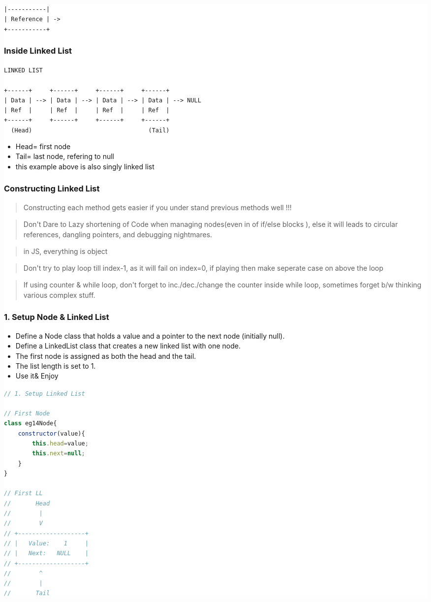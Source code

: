 ```
|-----------|
| Reference | ->
+-----------+
```
### Inside Linked List
```
LINKED LIST

+------+     +------+     +------+     +------+
| Data | --> | Data | --> | Data | --> | Data | --> NULL
| Ref  |     | Ref  |     | Ref  |     | Ref  |
+------+     +------+     +------+     +------+
  (Head)                                 (Tail)
```
- Head= first node
- Tail= last node, refering to null
- this example above is also singly linked list

### Constructing Linked List

> Constructing each method gets easier if you under stand previous methods well !!!

> Don't Dare to Lazy shortening of Code when managing nodes(even in of if/else blocks ), else it will leads to circular references, dangling pointers, and debugging nightmares.

> in JS, everything is object

> Don't try to play loop till index-1, as it will fail on index=0, if playing then make seperate case on above the loop

> If using counter & while loop, don't forget to inc./dec./change the counter inside while loop, sometimes forget b/w thinking various complex stuff.

```js

```

### 1. Setup Node & Linked List
- Define a Node class that holds a value and a pointer to the next node (initially null).
- Define a LinkedList class that creates a new linked list with one node.
- The first node is assigned as both the head and the tail.
- The list length is set to 1.
- Use it& Enjoy
```js
// 1. Setup Linked List

// First Node
class eg14Node{
    constructor(value){
        this.head=value;
        this.next=null;
    }
}

// First LL
//       Head
//        |
//        V
// +-------------------+
// |   Value:    1     |
// |   Next:   NULL    |
// +-------------------+
//        ^
//        |
//       Tail
```
